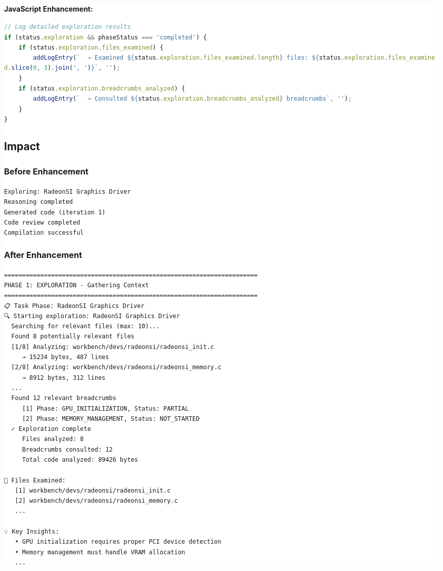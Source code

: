 **JavaScript Enhancement:**
```javascript
// Log detailed exploration results
if (status.exploration && phaseStatus === 'completed') {
    if (status.exploration.files_examined) {
        addLogEntry(`  → Examined ${status.exploration.files_examined.length} files: ${status.exploration.files_examined.slice(0, 3).join(', ')}`, '');
    }
    if (status.exploration.breadcrumbs_analyzed) {
        addLogEntry(`  → Consulted ${status.exploration.breadcrumbs_analyzed} breadcrumbs`, '');
    }
}
```

## Impact

### Before Enhancement
```
Exploring: RadeonSI Graphics Driver
Reasoning completed
Generated code (iteration 1)
Code review completed
Compilation successful
```

### After Enhancement
```
======================================================================
PHASE 1: EXPLORATION - Gathering Context
======================================================================
📋 Task Phase: RadeonSI Graphics Driver
🔍 Starting exploration: RadeonSI Graphics Driver
  Searching for relevant files (max: 10)...
  Found 8 potentially relevant files
  [1/8] Analyzing: workbench/devs/radeonsi/radeonsi_init.c
     → 15234 bytes, 487 lines
  [2/8] Analyzing: workbench/devs/radeonsi/radeonsi_memory.c
     → 8912 bytes, 312 lines
  ...
  Found 12 relevant breadcrumbs
     [1] Phase: GPU_INITIALIZATION, Status: PARTIAL
     [2] Phase: MEMORY_MANAGEMENT, Status: NOT_STARTED
  ✓ Exploration complete
     Files analyzed: 8
     Breadcrumbs consulted: 12
     Total code analyzed: 89426 bytes

📁 Files Examined:
   [1] workbench/devs/radeonsi/radeonsi_init.c
   [2] workbench/devs/radeonsi/radeonsi_memory.c
   ...

💡 Key Insights:
   • GPU initialization requires proper PCI device detection
   • Memory management must handle VRAM allocation
   ...
```
